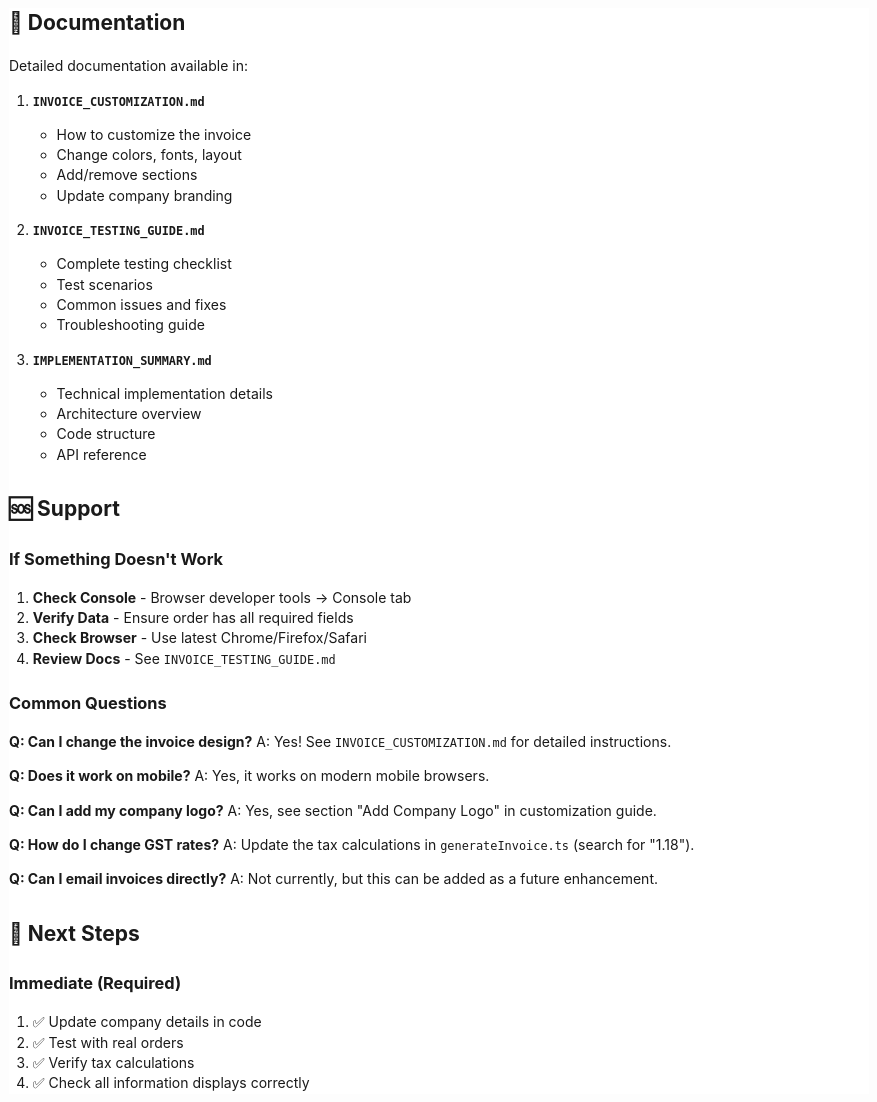 ## 📖 Documentation

Detailed documentation available in:

1. **`INVOICE_CUSTOMIZATION.md`**
   - How to customize the invoice
   - Change colors, fonts, layout
   - Add/remove sections
   - Update company branding

2. **`INVOICE_TESTING_GUIDE.md`**
   - Complete testing checklist
   - Test scenarios
   - Common issues and fixes
   - Troubleshooting guide

3. **`IMPLEMENTATION_SUMMARY.md`**
   - Technical implementation details
   - Architecture overview
   - Code structure
   - API reference

## 🆘 Support

### If Something Doesn't Work

1. **Check Console** - Browser developer tools → Console tab
2. **Verify Data** - Ensure order has all required fields
3. **Check Browser** - Use latest Chrome/Firefox/Safari
4. **Review Docs** - See `INVOICE_TESTING_GUIDE.md`

### Common Questions

**Q: Can I change the invoice design?**
A: Yes! See `INVOICE_CUSTOMIZATION.md` for detailed instructions.

**Q: Does it work on mobile?**
A: Yes, it works on modern mobile browsers.

**Q: Can I add my company logo?**
A: Yes, see section "Add Company Logo" in customization guide.

**Q: How do I change GST rates?**
A: Update the tax calculations in `generateInvoice.ts` (search for "1.18").

**Q: Can I email invoices directly?**
A: Not currently, but this can be added as a future enhancement.

## 🚀 Next Steps

### Immediate (Required)
1. ✅ Update company details in code
2. ✅ Test with real orders
3. ✅ Verify tax calculations
4. ✅ Check all information displays correctly
